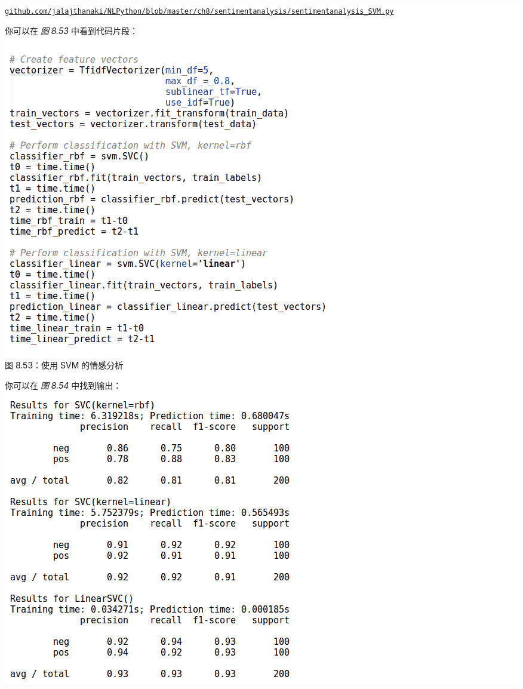 [`github.com/jalajthanaki/NLPython/blob/master/ch8/sentimentanalysis/sentimentanalysis_SVM.py`](https://github.com/jalajthanaki/NLPython/blob/master/ch8/sentimentanalysis/sentimentanalysis_SVM.py)

你可以在 *图 8.53* 中看到代码片段：

![](img/a70fbec9-193c-46a6-8830-64cc0e84aece.png)

图 8.53：使用 SVM 的情感分析

你可以在 *图 8.54* 中找到输出：

![](img/c885237b-74fb-470f-808a-254e1479cf8d.png)
